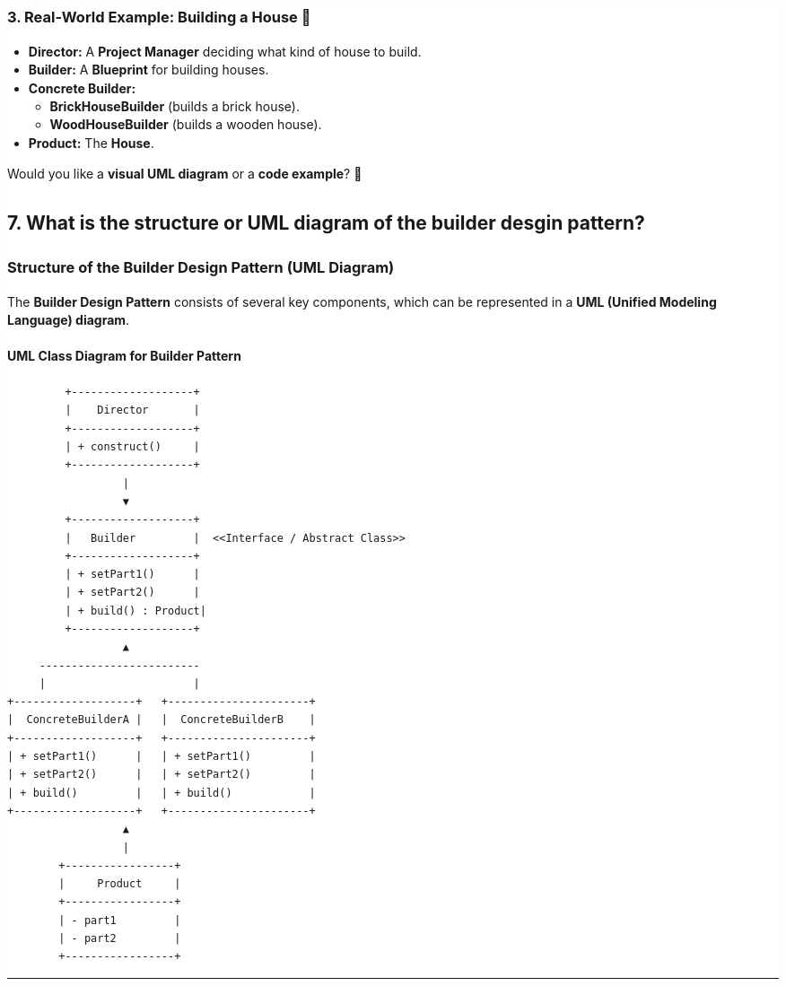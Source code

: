 
### **3. Real-World Example: Building a House 🏡**
- **Director:** A **Project Manager** deciding what kind of house to build.
- **Builder:** A **Blueprint** for building houses.
- **Concrete Builder:**  
  - **BrickHouseBuilder** (builds a brick house).  
  - **WoodHouseBuilder** (builds a wooden house).
- **Product:** The **House**.

Would you like a **visual UML diagram** or a **code example**? 🚀

## 7. What is the structure or UML diagram of the builder desgin pattern?
### **Structure of the Builder Design Pattern (UML Diagram)**

The **Builder Design Pattern** consists of several key components, which can be represented in a **UML (Unified Modeling Language) diagram**.

#### **UML Class Diagram for Builder Pattern**
```
         +-------------------+
         |    Director       | 
         +-------------------+
         | + construct()     |
         +-------------------+
                  |
                  ▼
         +-------------------+
         |   Builder         |  <<Interface / Abstract Class>>
         +-------------------+
         | + setPart1()      |
         | + setPart2()      |
         | + build() : Product|
         +-------------------+
                  ▲
     -------------------------
     |                       |
+-------------------+   +----------------------+
|  ConcreteBuilderA |   |  ConcreteBuilderB    |
+-------------------+   +----------------------+
| + setPart1()      |   | + setPart1()         |
| + setPart2()      |   | + setPart2()         |
| + build()         |   | + build()            |
+-------------------+   +----------------------+
                  ▲
                  |
        +-----------------+
        |     Product     |
        +-----------------+
        | - part1         |
        | - part2         |
        +-----------------+
```

---